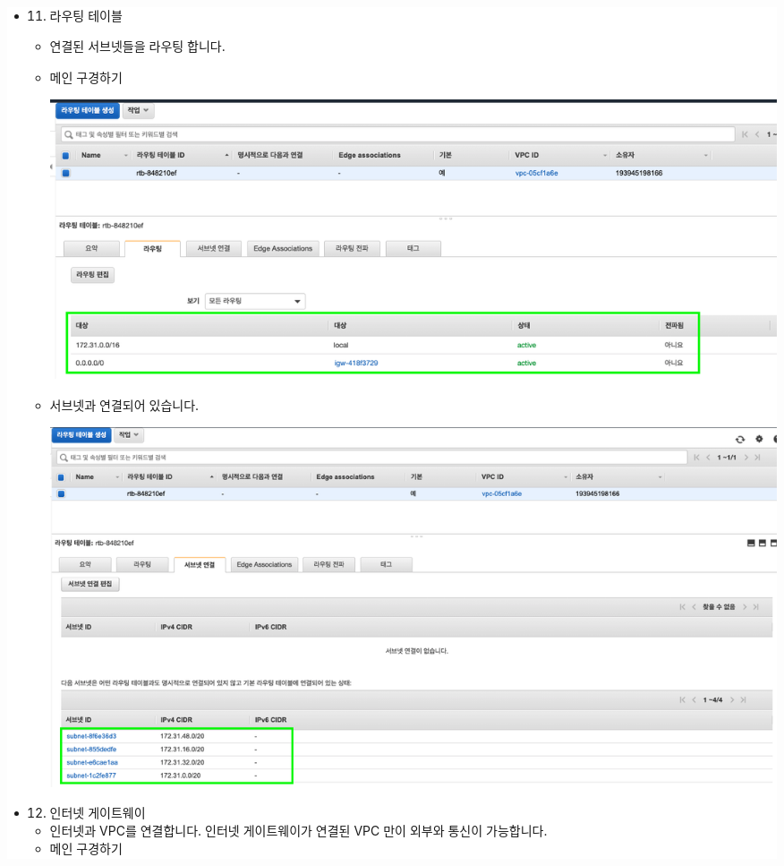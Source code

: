 - 11) 라우팅 테이블
    - 연결된 서브넷들을 라우팅 합니다.
    - 메인 구경하기

        ![AWS%20BASIC%20Course%20Week%202%20385b6d37cd714c4b8dbb3b2300f32502/_2021-04-03__1.44.00.png](AWS%20BASIC%20Course%20Week%202%20385b6d37cd714c4b8dbb3b2300f32502/_2021-04-03__1.44.00.png)

    - 서브넷과 연결되어 있습니다.

        ![AWS%20BASIC%20Course%20Week%202%20385b6d37cd714c4b8dbb3b2300f32502/_2021-04-03__1.42.27.png](AWS%20BASIC%20Course%20Week%202%20385b6d37cd714c4b8dbb3b2300f32502/_2021-04-03__1.42.27.png)

- 12) 인터넷 게이트웨이
    - 인터넷과 VPC를 연결합니다. 인터넷 게이트웨이가 연결된 VPC 만이 외부와 통신이 가능합니다.
    - 메인 구경하기
